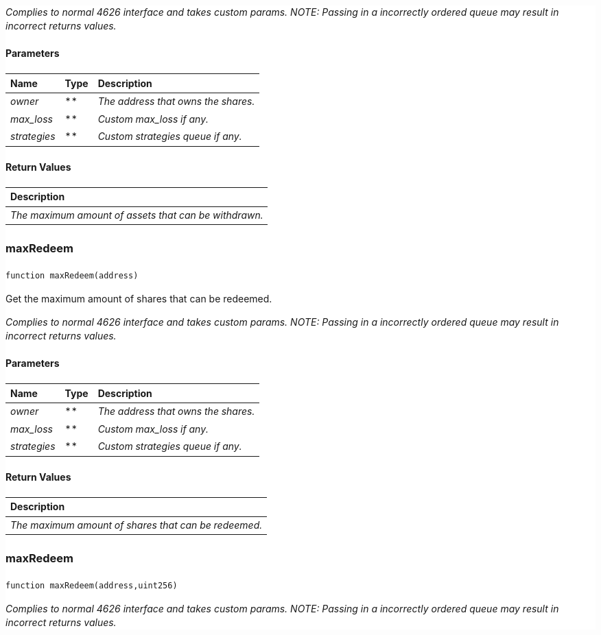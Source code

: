 *Complies to normal 4626 interface and takes custom params. NOTE: Passing in a incorrectly ordered queue may result in incorrect returns values.*

#### Parameters

| Name                           | Type          | Description                                    |
| :----------------------------- | :------------ | :--------------------------------------------- |
|  *owner* |  ** |  *The address that owns the shares.* |
|  *max_loss* |  ** |  *Custom max_loss if any.* |
|  *strategies* |  ** |  *Custom strategies queue if any.* |

#### Return Values

| Description                                                                  |
| :--------------------------------------------------------------------------- |
|  *The maximum amount of assets that can be withdrawn.* |

### maxRedeem

```solidity
function maxRedeem(address)
```

Get the maximum amount of shares that can be redeemed.

*Complies to normal 4626 interface and takes custom params. NOTE: Passing in a incorrectly ordered queue may result in incorrect returns values.*

#### Parameters

| Name                           | Type          | Description                                    |
| :----------------------------- | :------------ | :--------------------------------------------- |
|  *owner* |  ** |  *The address that owns the shares.* |
|  *max_loss* |  ** |  *Custom max_loss if any.* |
|  *strategies* |  ** |  *Custom strategies queue if any.* |

#### Return Values

| Description                                                                  |
| :--------------------------------------------------------------------------- |
|  *The maximum amount of shares that can be redeemed.* |

### maxRedeem

```solidity
function maxRedeem(address,uint256)
```

*Complies to normal 4626 interface and takes custom params. NOTE: Passing in a incorrectly ordered queue may result in incorrect returns values.*
